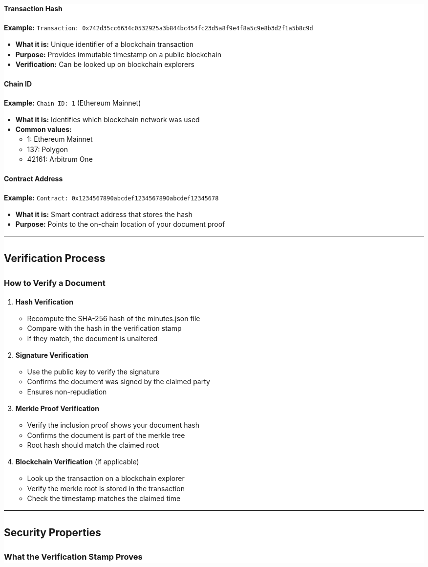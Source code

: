 #### Transaction Hash
**Example:** `Transaction: 0x742d35cc6634c0532925a3b844bc454fc23d5a8f9e4f8a5c9e8b3d2f1a5b8c9d`

- **What it is:** Unique identifier of a blockchain transaction
- **Purpose:** Provides immutable timestamp on a public blockchain
- **Verification:** Can be looked up on blockchain explorers

#### Chain ID
**Example:** `Chain ID: 1` (Ethereum Mainnet)

- **What it is:** Identifies which blockchain network was used
- **Common values:**
  - 1: Ethereum Mainnet
  - 137: Polygon
  - 42161: Arbitrum One

#### Contract Address
**Example:** `Contract: 0x1234567890abcdef1234567890abcdef12345678`

- **What it is:** Smart contract address that stores the hash
- **Purpose:** Points to the on-chain location of your document proof

---

## Verification Process

### How to Verify a Document

1. **Hash Verification**
   - Recompute the SHA-256 hash of the minutes.json file
   - Compare with the hash in the verification stamp
   - If they match, the document is unaltered

2. **Signature Verification**
   - Use the public key to verify the signature
   - Confirms the document was signed by the claimed party
   - Ensures non-repudiation

3. **Merkle Proof Verification**
   - Verify the inclusion proof shows your document hash
   - Confirms the document is part of the merkle tree
   - Root hash should match the claimed root

4. **Blockchain Verification** (if applicable)
   - Look up the transaction on a blockchain explorer
   - Verify the merkle root is stored in the transaction
   - Check the timestamp matches the claimed time

---

## Security Properties

### What the Verification Stamp Proves
